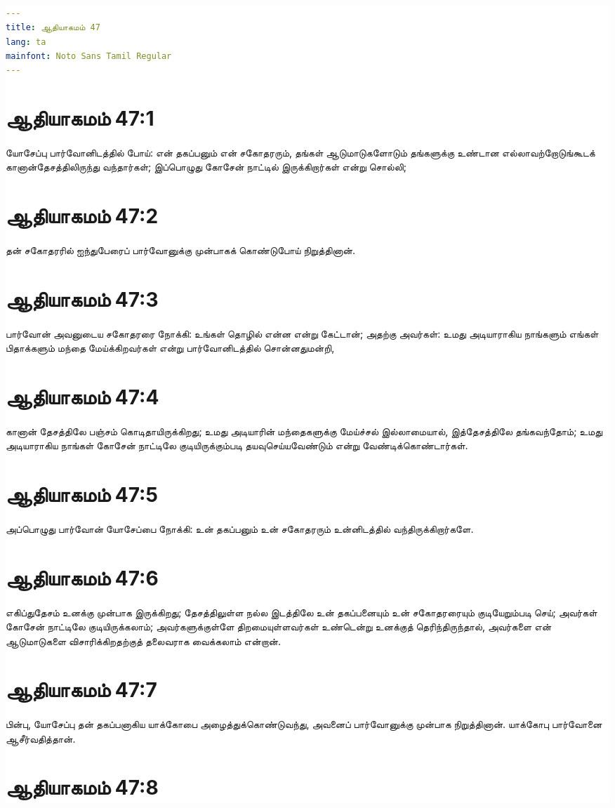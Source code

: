 ```yaml
---
title: ஆதியாகமம் 47
lang: ta
mainfont: Noto Sans Tamil Regular
---
```


# ஆதியாகமம் 47:1

யோசேப்பு பார்வோனிடத்தில் போய்: என் தகப்பனும் என் சகோதரரும், தங்கள் ஆடுமாடுகளோடும் தங்களுக்கு உண்டான எல்லாவற்றோடுங்கூடக் கானான்தேசத்திலிருந்து வந்தார்கள்; இப்பொழுது கோசேன் நாட்டில் இருக்கிறார்கள் என்று சொல்லி;

# ஆதியாகமம் 47:2

தன் சகோதரரில் ஐந்துபேரைப் பார்வோனுக்கு முன்பாகக் கொண்டுபோய் நிறுத்தினான்.

# ஆதியாகமம் 47:3

பார்வோன் அவனுடைய சகோதரரை நோக்கி: உங்கள் தொழில் என்ன என்று கேட்டான்; அதற்கு அவர்கள்: உமது அடியாராகிய நாங்களும் எங்கள் பிதாக்களும் மந்தை மேய்க்கிறவர்கள் என்று பார்வோனிடத்தில் சொன்னதுமன்றி,

# ஆதியாகமம் 47:4

கானான் தேசத்திலே பஞ்சம் கொடிதாயிருக்கிறது; உமது அடியாரின் மந்தைகளுக்கு மேய்ச்சல் இல்லாமையால், இத்தேசத்திலே தங்கவந்தோம்; உமது அடியாராகிய நாங்கள் கோசேன் நாட்டிலே குடியிருக்கும்படி தயவுசெய்யவேண்டும் என்று வேண்டிக்கொண்டார்கள்.

# ஆதியாகமம் 47:5

அப்பொழுது பார்வோன் யோசேப்பை நோக்கி: உன் தகப்பனும் உன் சகோதரரும் உன்னிடத்தில் வந்திருக்கிறார்களே.

# ஆதியாகமம் 47:6

எகிப்துதேசம் உனக்கு முன்பாக இருக்கிறது; தேசத்திலுள்ள நல்ல இடத்திலே உன் தகப்பனையும் உன் சகோதரரையும் குடியேறும்படி செய்; அவர்கள் கோசேன் நாட்டிலே குடியிருக்கலாம்; அவர்களுக்குள்ளே திறமையுள்ளவர்கள் உண்டென்று உனக்குத் தெரிந்திருந்தால், அவர்களை என் ஆடுமாடுகளை விசாரிக்கிறதற்குத் தலைவராக வைக்கலாம் என்றான்.

# ஆதியாகமம் 47:7

பின்பு, யோசேப்பு தன் தகப்பனாகிய யாக்கோபை அழைத்துக்கொண்டுவந்து, அவனைப் பார்வோனுக்கு முன்பாக நிறுத்தினான். யாக்கோபு பார்வோனை ஆசீர்வதித்தான்.

# ஆதியாகமம் 47:8
